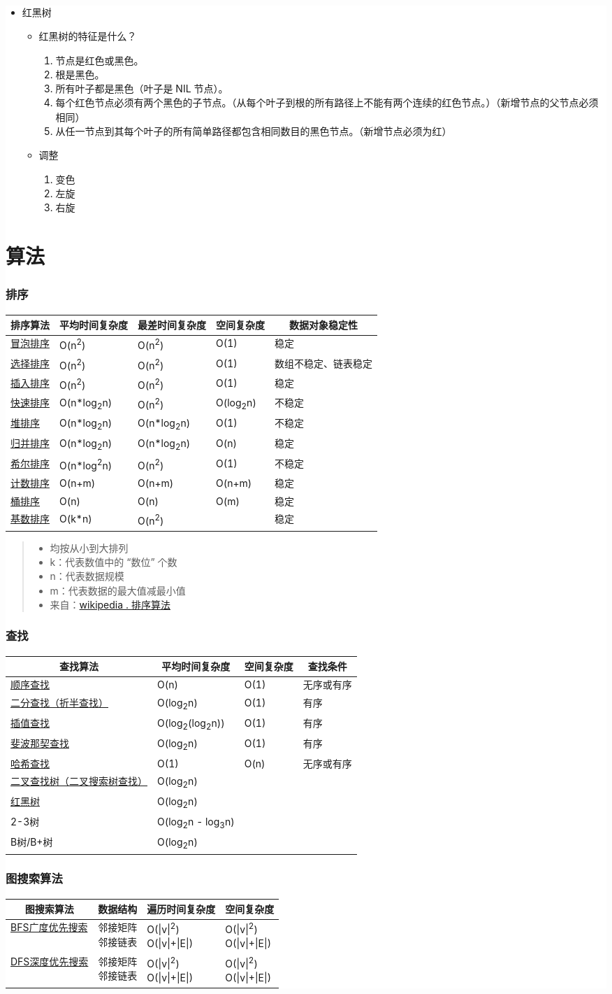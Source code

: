 * 红黑树

  * 红黑树的特征是什么？
    1. 节点是红色或黑色。
    2. 根是黑色。
    3. 所有叶子都是黑色（叶子是 NIL 节点）。
    4. 每个红色节点必须有两个黑色的子节点。（从每个叶子到根的所有路径上不能有两个连续的红色节点。）（新增节点的父节点必须相同）
    5. 从任一节点到其每个叶子的所有简单路径都包含相同数目的黑色节点。（新增节点必须为红）

  * 调整
    1. 变色
    2. 左旋
    3. 右旋

# 算法
### 排序
排序算法 | 平均时间复杂度 | 最差时间复杂度 | 空间复杂度 | 数据对象稳定性
---|---|---|---|---
[冒泡排序](Algorithm/BubbleSort.h) | O(n<sup>2</sup>)|O(n<sup>2</sup>)|O(1)|稳定
[选择排序](Algorithm/SelectionSort.h) | O(n<sup>2</sup>)|O(n<sup>2</sup>)|O(1)|数组不稳定、链表稳定
[插入排序](Algorithm/InsertSort.h) | O(n<sup>2</sup>)|O(n<sup>2</sup>)|O(1)|稳定
[快速排序](Algorithm/QuickSort.h) | O(n*log<sub>2</sub>n) |  O(n<sup>2</sup>) | O(log<sub>2</sub>n) | 不稳定
[堆排序](Algorithm/HeapSort.cpp) | O(n*log<sub>2</sub>n)|O(n*log<sub>2</sub>n)|O(1)|不稳定
[归并排序](Algorithm/MergeSort.h) | O(n*log<sub>2</sub>n) | O(n*log<sub>2</sub>n)|O(n)|稳定
[希尔排序](Algorithm/ShellSort.h) | O(n*log<sup>2</sup>n)|O(n<sup>2</sup>)|O(1)|不稳定
[计数排序](Algorithm/CountSort.cpp) | O(n+m)|O(n+m)|O(n+m)|稳定
[桶排序](Algorithm/BucketSort.cpp) | O(n)|O(n)|O(m)|稳定
[基数排序](Algorithm/RadixSort.h) | O(k*n)|O(n<sup>2</sup>)| |稳定

> * 均按从小到大排列
> * k：代表数值中的 “数位” 个数
> * n：代表数据规模
> * m：代表数据的最大值减最小值
> * 来自：[wikipedia . 排序算法](https://zh.wikipedia.org/wiki/%E6%8E%92%E5%BA%8F%E7%AE%97%E6%B3%95)

### 查找
查找算法 | 平均时间复杂度 | 空间复杂度 | 查找条件
---|---|---|---
[顺序查找](Algorithm/SequentialSearch.h) | O(n) | O(1) | 无序或有序
[二分查找（折半查找）](Algorithm/BinarySearch.h) | O(log<sub>2</sub>n)| O(1) | 有序
[插值查找](Algorithm/InsertionSearch.h) | O(log<sub>2</sub>(log<sub>2</sub>n)) | O(1) | 有序
[斐波那契查找](Algorithm/FibonacciSearch.cpp) | O(log<sub>2</sub>n) | O(1) | 有序
[哈希查找](DataStructure/HashTable.cpp) | O(1) | O(n) | 无序或有序
[二叉查找树（二叉搜索树查找）](Algorithm/BSTSearch.h) |O(log<sub>2</sub>n) |   | 
[红黑树](DataStructure/RedBlackTree.cpp) |O(log<sub>2</sub>n) | |
2-3树 | O(log<sub>2</sub>n - log<sub>3</sub>n) |   | 
B树/B+树 |O(log<sub>2</sub>n) |   | 

### 图搜索算法
图搜索算法 |数据结构| 遍历时间复杂度 | 空间复杂度
---|---|---|---
[BFS广度优先搜索](https://zh.wikipedia.org/wiki/%E5%B9%BF%E5%BA%A6%E4%BC%98%E5%85%88%E6%90%9C%E7%B4%A2)|邻接矩阵<br/>邻接链表|O(\|v\|<sup>2</sup>)<br/>O(\|v\|+\|E\|)|O(\|v\|<sup>2</sup>)<br/>O(\|v\|+\|E\|)
[DFS深度优先搜索](https://zh.wikipedia.org/wiki/%E6%B7%B1%E5%BA%A6%E4%BC%98%E5%85%88%E6%90%9C%E7%B4%A2)|邻接矩阵<br/>邻接链表|O(\|v\|<sup>2</sup>)<br/>O(\|v\|+\|E\|)|O(\|v\|<sup>2</sup>)<br/>O(\|v\|+\|E\|)

